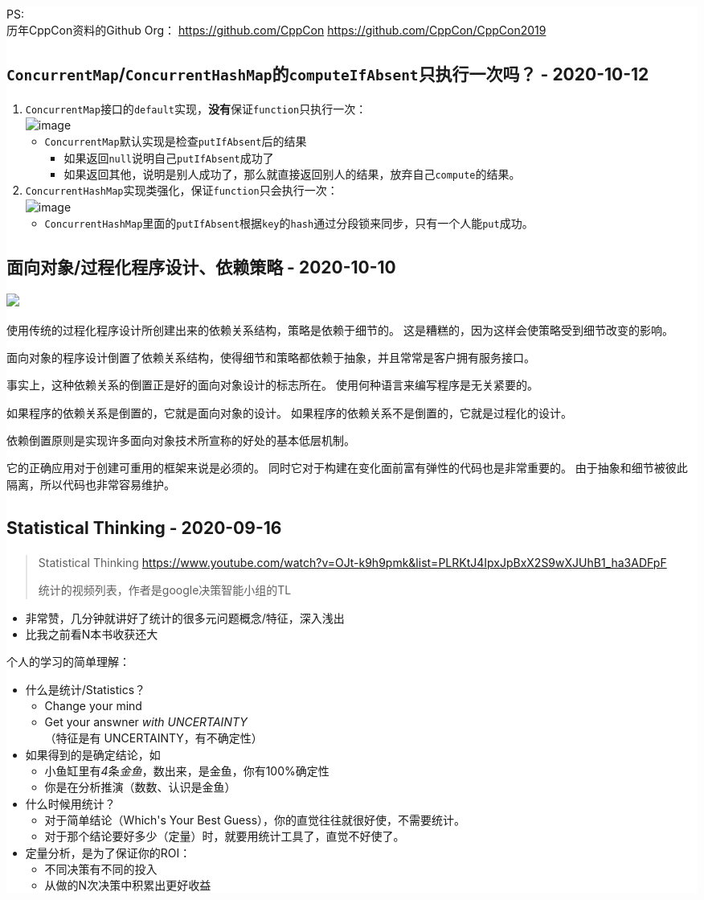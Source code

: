 PS:  
历年CppCon资料的Github Org： https://github.com/CppCon
https://github.com/CppCon/CppCon2019

## `ConcurrentMap`/`ConcurrentHashMap`的`computeIfAbsent`只执行一次吗？ - 2020-10-12

1. `ConcurrentMap`接口的`default`实现，**没有**保证`function`只执行一次：  
    ![image](images/122046774-e663d400-ce11-11eb-97f7-a261ac338142.png)
    - `ConcurrentMap`默认实现是检查`putIfAbsent`后的结果
        - 如果返回`null`说明自己`putIfAbsent`成功了
        - 如果返回其他，说明是别人成功了，那么就直接返回别人的结果，放弃自己`compute`的结果。
2. `ConcurrentHashMap`实现类强化，保证`function`只会执行一次：  
    ![image](images/122045887-d3043900-ce10-11eb-9988-556d714e138c.png)
    - `ConcurrentHashMap`里面的`putIfAbsent`根据`key`的`hash`通过分段锁来同步，只有一个人能`put`成功。


## 面向对象/过程化程序设计、依赖策略 - 2020-10-10

![](images/122047539-dac4dd00-ce12-11eb-9415-7dc2ddfb3fd9.jpg)

使用传统的过程化程序设计所创建出来的依赖关系结构，策略是依赖于细节的。
这是糟糕的，因为这样会使策略受到细节改变的影响。

面向对象的程序设计倒置了依赖关系结构，使得细节和策略都依赖于抽象，并且常常是客户拥有服务接口。

事实上，这种依赖关系的倒置正是好的面向对象设计的标志所在。
使用何种语言来编写程序是无关紧要的。

如果程序的依赖关系是倒置的，它就是面向对象的设计。
如果程序的依赖关系不是倒置的，它就是过程化的设计。

依赖倒置原则是实现许多面向对象技术所宣称的好处的基本低层机制。

它的正确应用对于创建可重用的框架来说是必须的。
同时它对于构建在变化面前富有弹性的代码也是非常重要的。
由于抽象和细节被彼此隔离，所以代码也非常容易维护。

## Statistical Thinking - 2020-09-16

> Statistical Thinking
> https://www.youtube.com/watch?v=OJt-k9h9pmk&list=PLRKtJ4IpxJpBxX2S9wXJUhB1_ha3ADFpF
>
> 统计的视频列表，作者是google决策智能小组的TL

- 非常赞，几分钟就讲好了统计的很多元问题概念/特征，深入浅出
- 比我之前看N本书收获还大


个人的学习的简单理解：

- 什么是统计/Statistics？
    - Change your mind
    - Get your answner *with UNCERTAINTY*  
    （特征是有 UNCERTAINTY，有不确定性）
- 如果得到的是确定结论，如
    - 小鱼缸里有*4*条*金鱼*，数出来，是金鱼，你有100%确定性
    - 你是在分析推演（数数、认识是金鱼）
- 什么时候用统计？
    - 对于简单结论（Which's Your Best Guess），你的直觉往往就很好使，不需要统计。
    - 对于那个结论要好多少（定量）时，就要用统计工具了，直觉不好使了。
- 定量分析，是为了保证你的ROI：
    - 不同决策有不同的投入
    - 从做的N次决策中积累出更好收益
